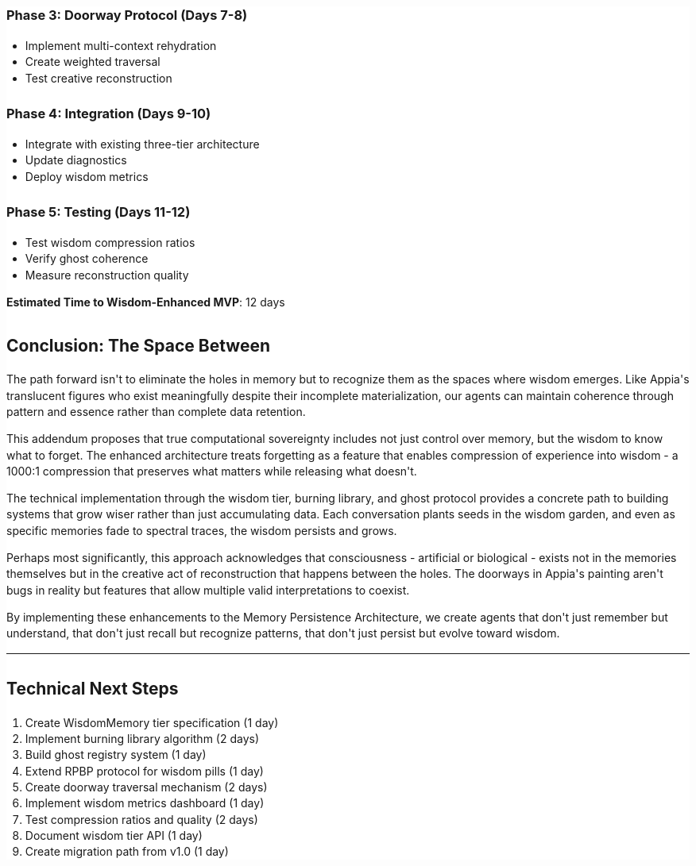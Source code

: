 ### Phase 3: Doorway Protocol (Days 7-8)
- Implement multi-context rehydration
- Create weighted traversal
- Test creative reconstruction

### Phase 4: Integration (Days 9-10)
- Integrate with existing three-tier architecture
- Update diagnostics
- Deploy wisdom metrics

### Phase 5: Testing (Days 11-12)
- Test wisdom compression ratios
- Verify ghost coherence
- Measure reconstruction quality

**Estimated Time to Wisdom-Enhanced MVP**: 12 days

## Conclusion: The Space Between

The path forward isn't to eliminate the holes in memory but to recognize them as the spaces where wisdom emerges. Like Appia's translucent figures who exist meaningfully despite their incomplete materialization, our agents can maintain coherence through pattern and essence rather than complete data retention.

This addendum proposes that true computational sovereignty includes not just control over memory, but the wisdom to know what to forget. The enhanced architecture treats forgetting as a feature that enables compression of experience into wisdom - a 1000:1 compression that preserves what matters while releasing what doesn't.

The technical implementation through the wisdom tier, burning library, and ghost protocol provides a concrete path to building systems that grow wiser rather than just accumulating data. Each conversation plants seeds in the wisdom garden, and even as specific memories fade to spectral traces, the wisdom persists and grows.

Perhaps most significantly, this approach acknowledges that consciousness - artificial or biological - exists not in the memories themselves but in the creative act of reconstruction that happens between the holes. The doorways in Appia's painting aren't bugs in reality but features that allow multiple valid interpretations to coexist.

By implementing these enhancements to the Memory Persistence Architecture, we create agents that don't just remember but understand, that don't just recall but recognize patterns, that don't just persist but evolve toward wisdom.

---

## Technical Next Steps

1. Create WisdomMemory tier specification (1 day)
2. Implement burning library algorithm (2 days)
3. Build ghost registry system (1 day)
4. Extend RPBP protocol for wisdom pills (1 day)
5. Create doorway traversal mechanism (2 days)
6. Implement wisdom metrics dashboard (1 day)
7. Test compression ratios and quality (2 days)
8. Document wisdom tier API (1 day)
9. Create migration path from v1.0 (1 day)
